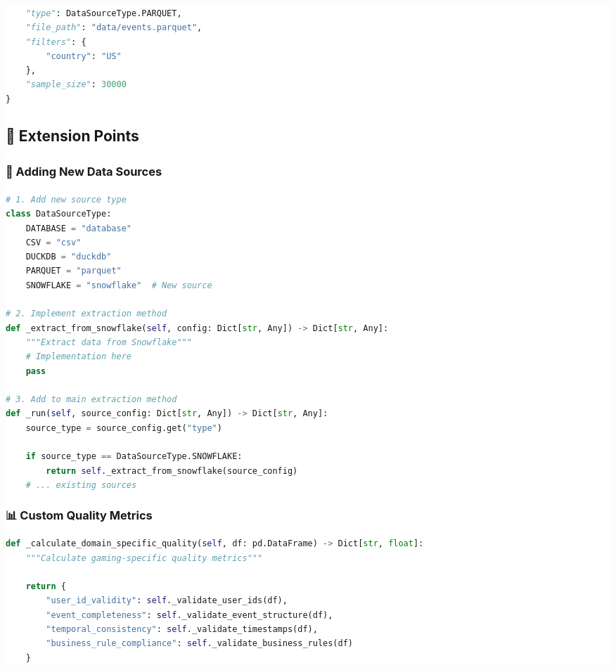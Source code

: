 ```python
    "type": DataSourceType.PARQUET,
    "file_path": "data/events.parquet",
    "filters": {
        "country": "US"
    },
    "sample_size": 30000
}
```

## 🔧 **Extension Points**

### **🔌 Adding New Data Sources**

```python
# 1. Add new source type
class DataSourceType:
    DATABASE = "database"
    CSV = "csv"
    DUCKDB = "duckdb"
    PARQUET = "parquet"
    SNOWFLAKE = "snowflake"  # New source

# 2. Implement extraction method
def _extract_from_snowflake(self, config: Dict[str, Any]) -> Dict[str, Any]:
    """Extract data from Snowflake"""
    # Implementation here
    pass

# 3. Add to main extraction method
def _run(self, source_config: Dict[str, Any]) -> Dict[str, Any]:
    source_type = source_config.get("type")
    
    if source_type == DataSourceType.SNOWFLAKE:
        return self._extract_from_snowflake(source_config)
    # ... existing sources
```

### **📊 Custom Quality Metrics**

```python
def _calculate_domain_specific_quality(self, df: pd.DataFrame) -> Dict[str, float]:
    """Calculate gaming-specific quality metrics"""
    
    return {
        "user_id_validity": self._validate_user_ids(df),
        "event_completeness": self._validate_event_structure(df),
        "temporal_consistency": self._validate_timestamps(df),
        "business_rule_compliance": self._validate_business_rules(df)
    }
```
